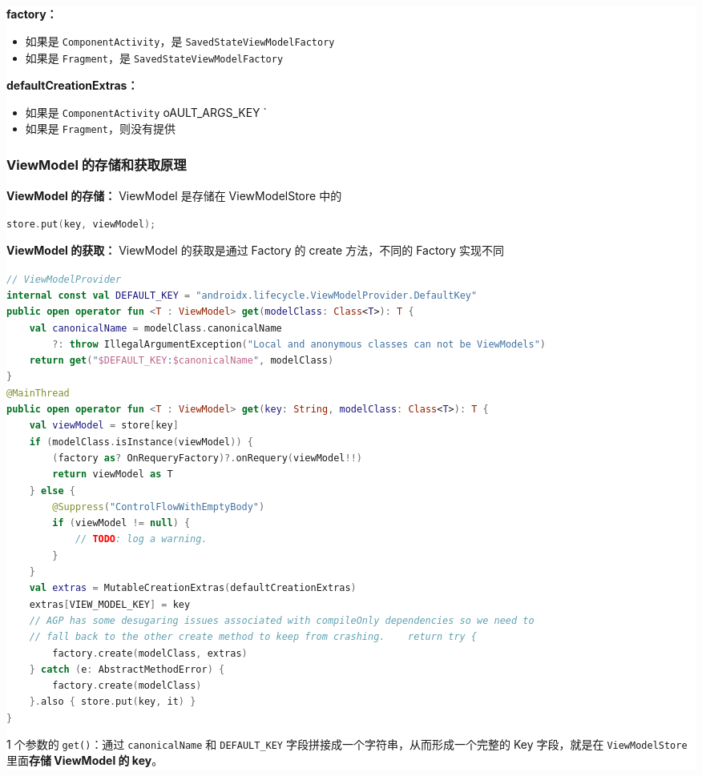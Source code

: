 **factory：**

- 如果是 `ComponentActivity`，是 `SavedStateViewModelFactory`
- 如果是 `Fragment`，是 `SavedStateViewModelFactory`

**defaultCreationExtras：**

- 如果是 `ComponentActivity` oAULT_ARGS_KEY `
- 如果是 `Fragment`，则没有提供

### ViewModel 的存储和获取原理

**ViewModel 的存储：**
ViewModel 是存储在 ViewModelStore 中的

```kotlin
store.put(key, viewModel);
```

**ViewModel 的获取：**
ViewModel 的获取是通过 Factory 的 create 方法，不同的 Factory 实现不同

```kotlin
// ViewModelProvider
internal const val DEFAULT_KEY = "androidx.lifecycle.ViewModelProvider.DefaultKey"
public open operator fun <T : ViewModel> get(modelClass: Class<T>): T {  
    val canonicalName = modelClass.canonicalName  
        ?: throw IllegalArgumentException("Local and anonymous classes can not be ViewModels")  
    return get("$DEFAULT_KEY:$canonicalName", modelClass)  
}
@MainThread  
public open operator fun <T : ViewModel> get(key: String, modelClass: Class<T>): T {  
    val viewModel = store[key]  
    if (modelClass.isInstance(viewModel)) {  
        (factory as? OnRequeryFactory)?.onRequery(viewModel!!)  
        return viewModel as T  
    } else {  
        @Suppress("ControlFlowWithEmptyBody")  
        if (viewModel != null) {  
            // TODO: log a warning.  
        }  
    }  
    val extras = MutableCreationExtras(defaultCreationExtras)  
    extras[VIEW_MODEL_KEY] = key  
    // AGP has some desugaring issues associated with compileOnly dependencies so we need to  
    // fall back to the other create method to keep from crashing.    return try {  
        factory.create(modelClass, extras)  
    } catch (e: AbstractMethodError) {  
        factory.create(modelClass)  
    }.also { store.put(key, it) }  
}
```

1 个参数的 `get()`：通过 `canonicalName` 和 `DEFAULT_KEY` 字段拼接成一个字符串，从而形成一个完整的 Key 字段，就是在 `ViewModelStore` 里面**存储 ViewModel 的 key**。
